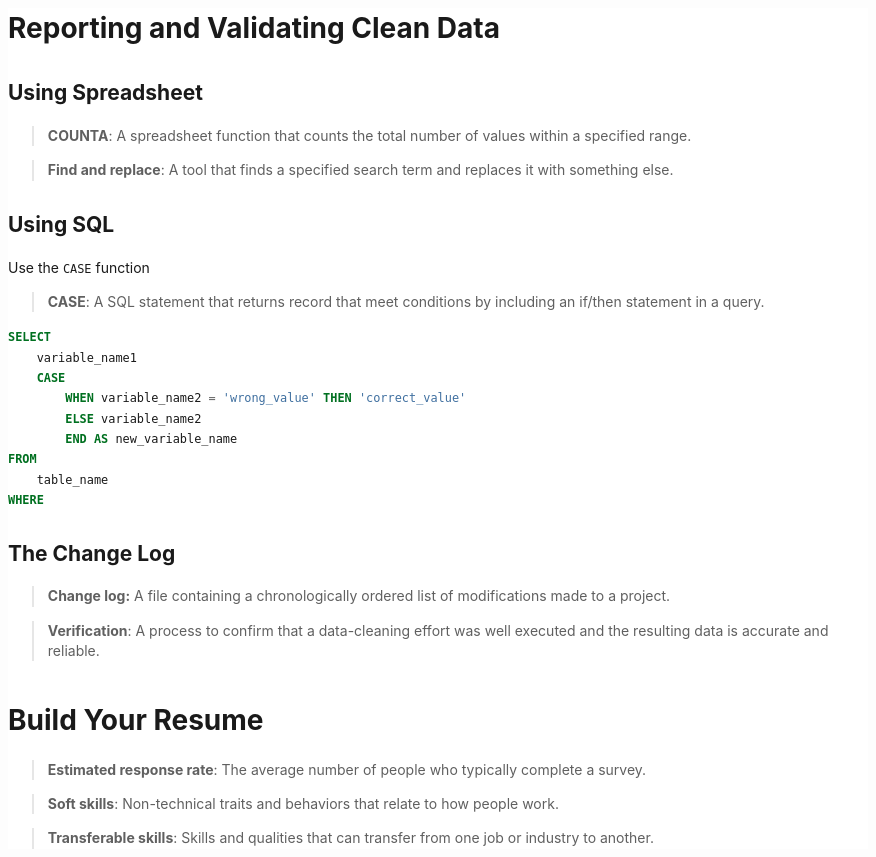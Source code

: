 # Reporting and Validating Clean Data

## Using Spreadsheet

> **COUNTA**: A spreadsheet function that counts the total number of values within a specified range.
> 

> **Find and replace**: A tool that finds a specified search term and replaces it with something else.
> 

## Using SQL

Use the `CASE` function

> **CASE**: A SQL statement that returns record that meet conditions by including an if/then statement in a query.
> 

```sql
SELECT
	variable_name1
	CASE
		WHEN variable_name2 = 'wrong_value' THEN 'correct_value'
		ELSE variable_name2
		END AS new_variable_name
FROM
	table_name
WHERE
```

## The Change Log

> **Change log:** A file containing a chronologically ordered list of modifications made to a project.
> 

> **Verification**: A process to confirm that a data-cleaning effort was well executed and the resulting data is accurate and reliable.
> 

# Build Your Resume

> **Estimated response rate**: The average number of people who typically complete a survey.
> 

> **Soft skills**: Non-technical traits and behaviors that relate to how people work.
> 

> **Transferable skills**: Skills and qualities that can transfer from one job or industry to another.
>
